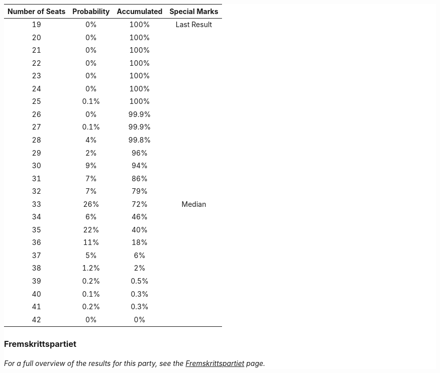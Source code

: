 | Number of Seats | Probability | Accumulated | Special Marks |
|:---------------:|:-----------:|:-----------:|:-------------:|
| 19 | 0% | 100% | Last Result |
| 20 | 0% | 100% |  |
| 21 | 0% | 100% |  |
| 22 | 0% | 100% |  |
| 23 | 0% | 100% |  |
| 24 | 0% | 100% |  |
| 25 | 0.1% | 100% |  |
| 26 | 0% | 99.9% |  |
| 27 | 0.1% | 99.9% |  |
| 28 | 4% | 99.8% |  |
| 29 | 2% | 96% |  |
| 30 | 9% | 94% |  |
| 31 | 7% | 86% |  |
| 32 | 7% | 79% |  |
| 33 | 26% | 72% | Median |
| 34 | 6% | 46% |  |
| 35 | 22% | 40% |  |
| 36 | 11% | 18% |  |
| 37 | 5% | 6% |  |
| 38 | 1.2% | 2% |  |
| 39 | 0.2% | 0.5% |  |
| 40 | 0.1% | 0.3% |  |
| 41 | 0.2% | 0.3% |  |
| 42 | 0% | 0% |  |

### Fremskrittspartiet

*For a full overview of the results for this party, see the [Fremskrittspartiet](party-fremskrittspartiet.html) page.*

